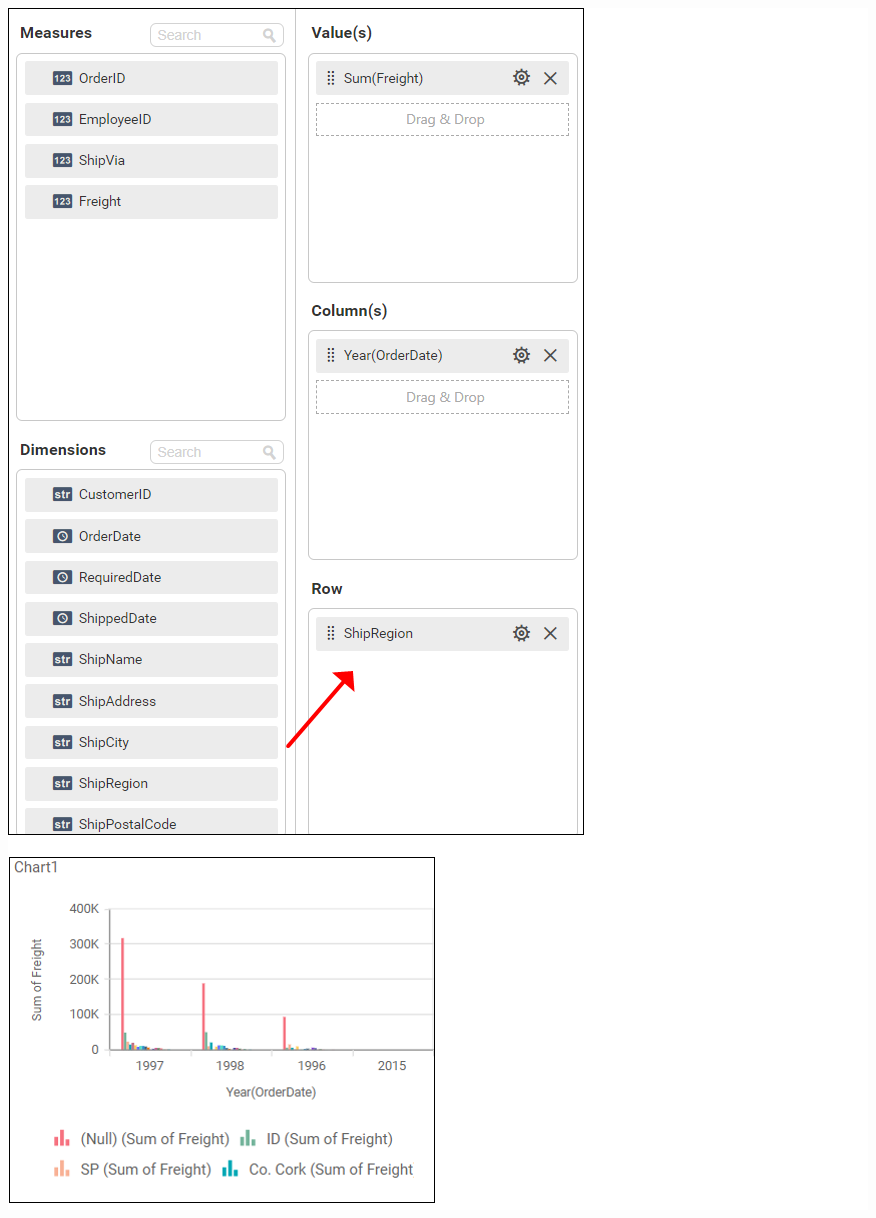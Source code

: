 ![dropping dimension column in row section](/static/assets/embedded/getting-started/images/dimensiontorow.png)

![rendering chart with row data](/static/assets/embedded/getting-started/images/chartwithrowdata.png)
